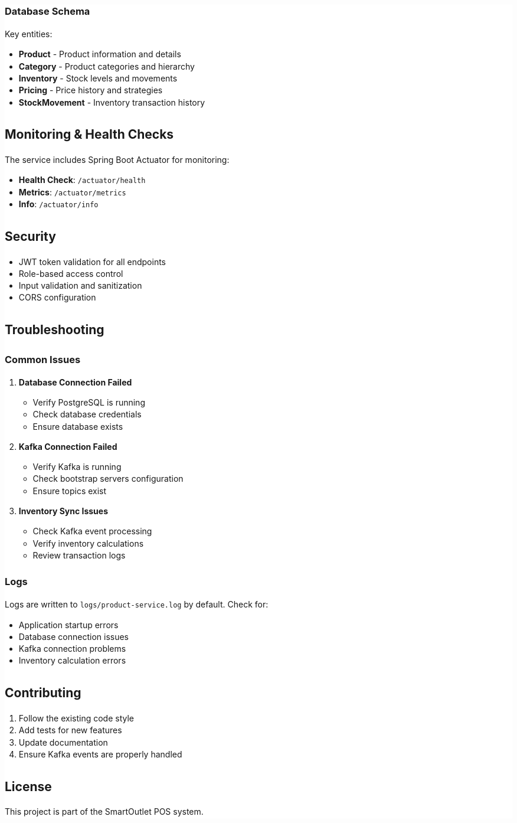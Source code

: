 ### Database Schema

Key entities:
- **Product** - Product information and details
- **Category** - Product categories and hierarchy
- **Inventory** - Stock levels and movements
- **Pricing** - Price history and strategies
- **StockMovement** - Inventory transaction history

## Monitoring & Health Checks

The service includes Spring Boot Actuator for monitoring:

- **Health Check**: `/actuator/health`
- **Metrics**: `/actuator/metrics`
- **Info**: `/actuator/info`

## Security

- JWT token validation for all endpoints
- Role-based access control
- Input validation and sanitization
- CORS configuration

## Troubleshooting

### Common Issues

1. **Database Connection Failed**
   - Verify PostgreSQL is running
   - Check database credentials
   - Ensure database exists

2. **Kafka Connection Failed**
   - Verify Kafka is running
   - Check bootstrap servers configuration
   - Ensure topics exist

3. **Inventory Sync Issues**
   - Check Kafka event processing
   - Verify inventory calculations
   - Review transaction logs

### Logs

Logs are written to `logs/product-service.log` by default. Check for:
- Application startup errors
- Database connection issues
- Kafka connection problems
- Inventory calculation errors

## Contributing

1. Follow the existing code style
2. Add tests for new features
3. Update documentation
4. Ensure Kafka events are properly handled

## License

This project is part of the SmartOutlet POS system. 